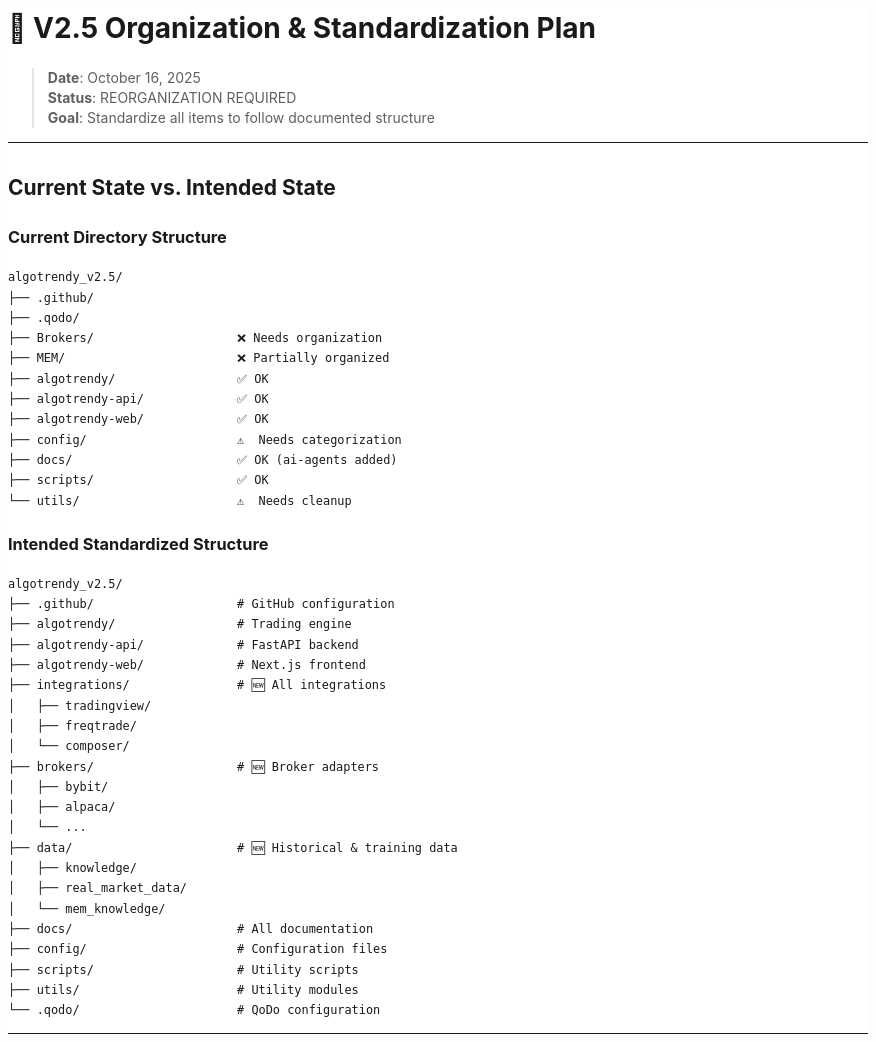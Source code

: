 # 📁 V2.5 Organization & Standardization Plan

> **Date**: October 16, 2025  
> **Status**: REORGANIZATION REQUIRED  
> **Goal**: Standardize all items to follow documented structure

---

## Current State vs. Intended State

### Current Directory Structure
```
algotrendy_v2.5/
├── .github/
├── .qodo/
├── Brokers/                    ❌ Needs organization
├── MEM/                        ❌ Partially organized
├── algotrendy/                 ✅ OK
├── algotrendy-api/             ✅ OK
├── algotrendy-web/             ✅ OK
├── config/                     ⚠️  Needs categorization
├── docs/                       ✅ OK (ai-agents added)
├── scripts/                    ✅ OK
└── utils/                      ⚠️  Needs cleanup
```

### Intended Standardized Structure
```
algotrendy_v2.5/
├── .github/                    # GitHub configuration
├── algotrendy/                 # Trading engine
├── algotrendy-api/             # FastAPI backend
├── algotrendy-web/             # Next.js frontend
├── integrations/               # 🆕 All integrations
│   ├── tradingview/
│   ├── freqtrade/
│   └── composer/
├── brokers/                    # 🆕 Broker adapters
│   ├── bybit/
│   ├── alpaca/
│   └── ...
├── data/                       # 🆕 Historical & training data
│   ├── knowledge/
│   ├── real_market_data/
│   └── mem_knowledge/
├── docs/                       # All documentation
├── config/                     # Configuration files
├── scripts/                    # Utility scripts
├── utils/                      # Utility modules
└── .qodo/                      # QoDo configuration
```

---